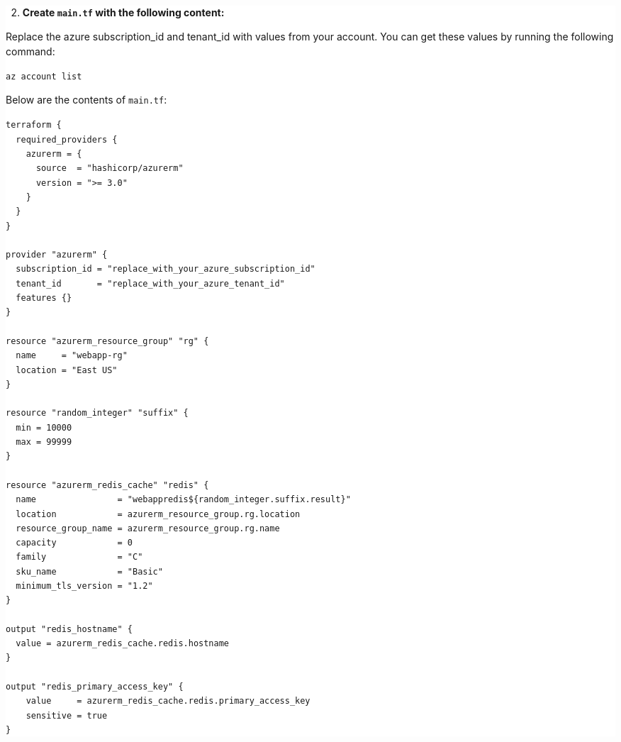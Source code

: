 2. **Create `main.tf` with the following content:**

Replace the azure subscription_id and tenant_id with values from your account. You can get these values by running the following command:

```bash
az account list
```

Below are the contents of `main.tf`:

```hcl
terraform {
  required_providers {
    azurerm = {
      source  = "hashicorp/azurerm"
      version = ">= 3.0"
    }
  }
}

provider "azurerm" {
  subscription_id = "replace_with_your_azure_subscription_id"
  tenant_id       = "replace_with_your_azure_tenant_id"
  features {}
}

resource "azurerm_resource_group" "rg" {
  name     = "webapp-rg"
  location = "East US"
}

resource "random_integer" "suffix" {
  min = 10000
  max = 99999
}

resource "azurerm_redis_cache" "redis" {
  name                = "webappredis${random_integer.suffix.result}"
  location            = azurerm_resource_group.rg.location
  resource_group_name = azurerm_resource_group.rg.name
  capacity            = 0
  family              = "C"
  sku_name            = "Basic"
  minimum_tls_version = "1.2"
}

output "redis_hostname" {
  value = azurerm_redis_cache.redis.hostname
}

output "redis_primary_access_key" {
    value     = azurerm_redis_cache.redis.primary_access_key
    sensitive = true
}
   ```

